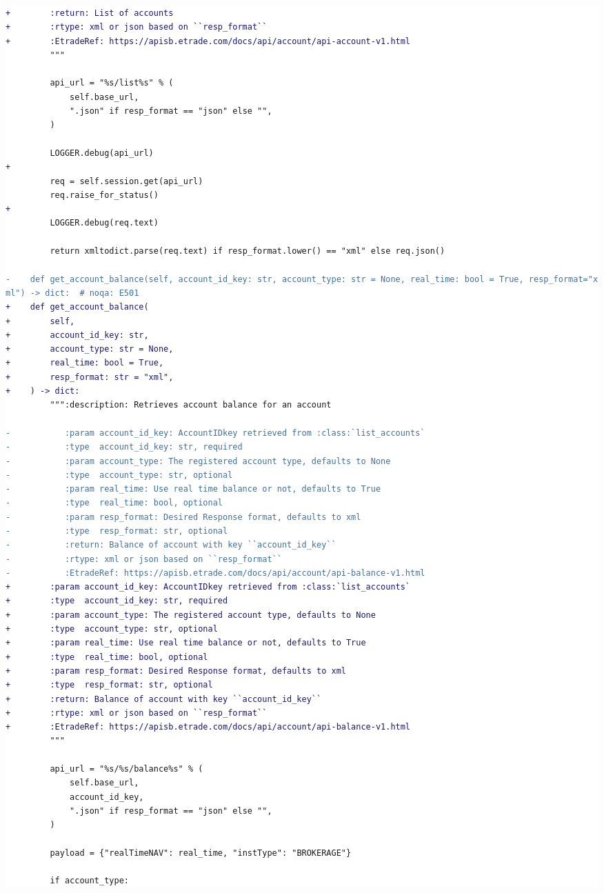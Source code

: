 ```diff
+        :return: List of accounts
+        :rtype: xml or json based on ``resp_format``
+        :EtradeRef: https://apisb.etrade.com/docs/api/account/api-account-v1.html
         """
 
         api_url = "%s/list%s" % (
             self.base_url,
             ".json" if resp_format == "json" else "",
         )
 
         LOGGER.debug(api_url)
+
         req = self.session.get(api_url)
         req.raise_for_status()
+
         LOGGER.debug(req.text)
 
         return xmltodict.parse(req.text) if resp_format.lower() == "xml" else req.json()
 
-    def get_account_balance(self, account_id_key: str, account_type: str = None, real_time: bool = True, resp_format="xml") -> dict:  # noqa: E501
+    def get_account_balance(
+        self,
+        account_id_key: str,
+        account_type: str = None,
+        real_time: bool = True,
+        resp_format: str = "xml",
+    ) -> dict:
         """:description: Retrieves account balance for an account
 
-           :param account_id_key: AccountIDkey retrieved from :class:`list_accounts`
-           :type  account_id_key: str, required
-           :param account_type: The registered account type, defaults to None
-           :type  account_type: str, optional
-           :param real_time: Use real time balance or not, defaults to True
-           :type  real_time: bool, optional
-           :param resp_format: Desired Response format, defaults to xml
-           :type  resp_format: str, optional
-           :return: Balance of account with key ``account_id_key``
-           :rtype: xml or json based on ``resp_format``
-           :EtradeRef: https://apisb.etrade.com/docs/api/account/api-balance-v1.html
+        :param account_id_key: AccountIDkey retrieved from :class:`list_accounts`
+        :type  account_id_key: str, required
+        :param account_type: The registered account type, defaults to None
+        :type  account_type: str, optional
+        :param real_time: Use real time balance or not, defaults to True
+        :type  real_time: bool, optional
+        :param resp_format: Desired Response format, defaults to xml
+        :type  resp_format: str, optional
+        :return: Balance of account with key ``account_id_key``
+        :rtype: xml or json based on ``resp_format``
+        :EtradeRef: https://apisb.etrade.com/docs/api/account/api-balance-v1.html
         """
 
         api_url = "%s/%s/balance%s" % (
             self.base_url,
             account_id_key,
             ".json" if resp_format == "json" else "",
         )
 
         payload = {"realTimeNAV": real_time, "instType": "BROKERAGE"}
 
         if account_type:
```